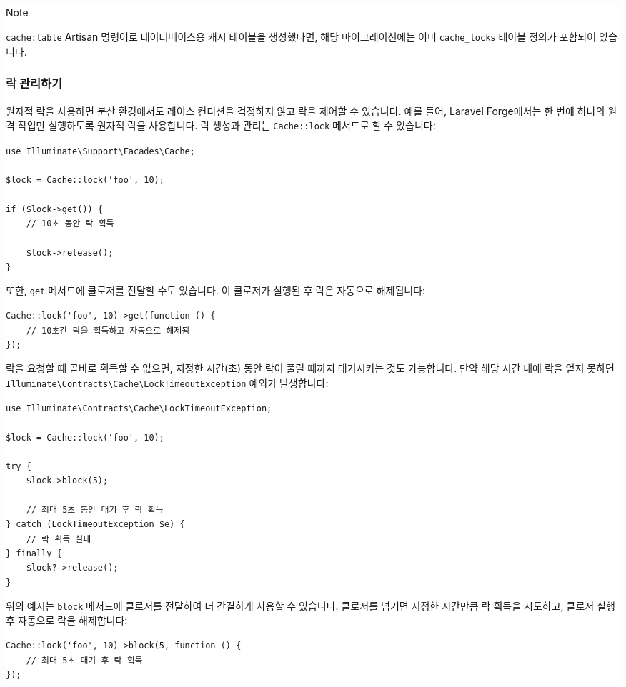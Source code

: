 > [!NOTE]
> `cache:table` Artisan 명령어로 데이터베이스용 캐시 테이블을 생성했다면, 해당 마이그레이션에는 이미 `cache_locks` 테이블 정의가 포함되어 있습니다.

<a name="managing-locks"></a>
### 락 관리하기

원자적 락을 사용하면 분산 환경에서도 레이스 컨디션을 걱정하지 않고 락을 제어할 수 있습니다. 예를 들어, [Laravel Forge](https://forge.laravel.com)에서는 한 번에 하나의 원격 작업만 실행하도록 원자적 락을 사용합니다. 락 생성과 관리는 `Cache::lock` 메서드로 할 수 있습니다:

```
use Illuminate\Support\Facades\Cache;

$lock = Cache::lock('foo', 10);

if ($lock->get()) {
    // 10초 동안 락 획득

    $lock->release();
}
```

또한, `get` 메서드에 클로저를 전달할 수도 있습니다. 이 클로저가 실행된 후 락은 자동으로 해제됩니다:

```
Cache::lock('foo', 10)->get(function () {
    // 10초간 락을 획득하고 자동으로 해제됨
});
```

락을 요청할 때 곧바로 획득할 수 없으면, 지정한 시간(초) 동안 락이 풀릴 때까지 대기시키는 것도 가능합니다. 만약 해당 시간 내에 락을 얻지 못하면 `Illuminate\Contracts\Cache\LockTimeoutException` 예외가 발생합니다:

```
use Illuminate\Contracts\Cache\LockTimeoutException;

$lock = Cache::lock('foo', 10);

try {
    $lock->block(5);

    // 최대 5초 동안 대기 후 락 획득
} catch (LockTimeoutException $e) {
    // 락 획득 실패
} finally {
    $lock?->release();
}
```

위의 예시는 `block` 메서드에 클로저를 전달하여 더 간결하게 사용할 수 있습니다. 클로저를 넘기면 지정한 시간만큼 락 획득을 시도하고, 클로저 실행 후 자동으로 락을 해제합니다:

```
Cache::lock('foo', 10)->block(5, function () {
    // 최대 5초 대기 후 락 획득
});
```
